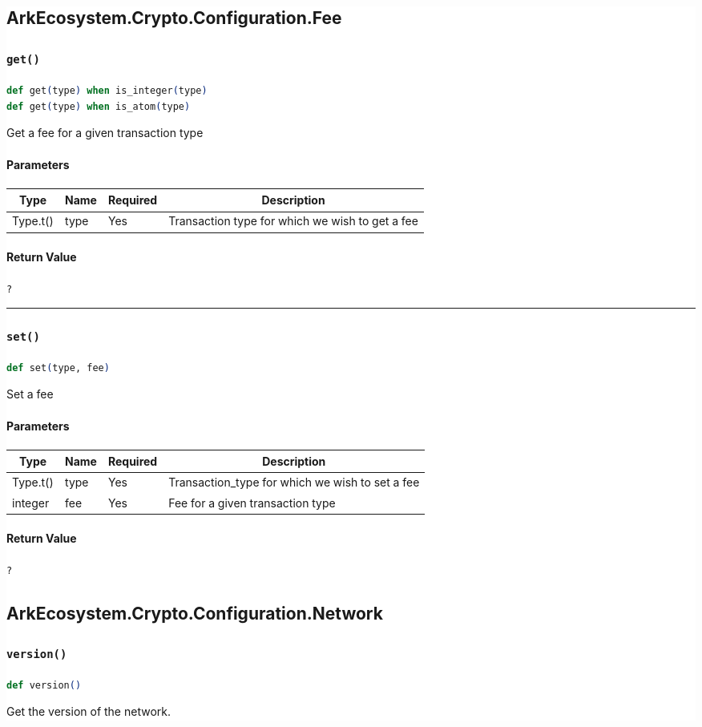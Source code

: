 
## ArkEcosystem.Crypto.Configuration.Fee

### `get()`


```elixir
def get(type) when is_integer(type)
def get(type) when is_atom(type)
```

Get a fee for a given transaction type

#### Parameters

| Type     | Name | Required | Description                                     |
| -------- | ---- | -------- | ----------------------------------------------- |
| Type.t() | type | Yes      | Transaction type for which we wish to get a fee |


#### Return Value

`?`

---

### `set()`

```elixir
def set(type, fee)
```

Set a fee

#### Parameters

| Type     | Name | Required | Description                                     |
| -------- | ---- | -------- | ----------------------------------------------- |
| Type.t() | type | Yes      | Transaction_type for which we wish to set a fee |
| integer  | fee  | Yes      | Fee for a given transaction type                |

#### Return Value

`?`

## ArkEcosystem.Crypto.Configuration.Network

### `version()`

```elixir
def version()
```

Get the version of the network.
